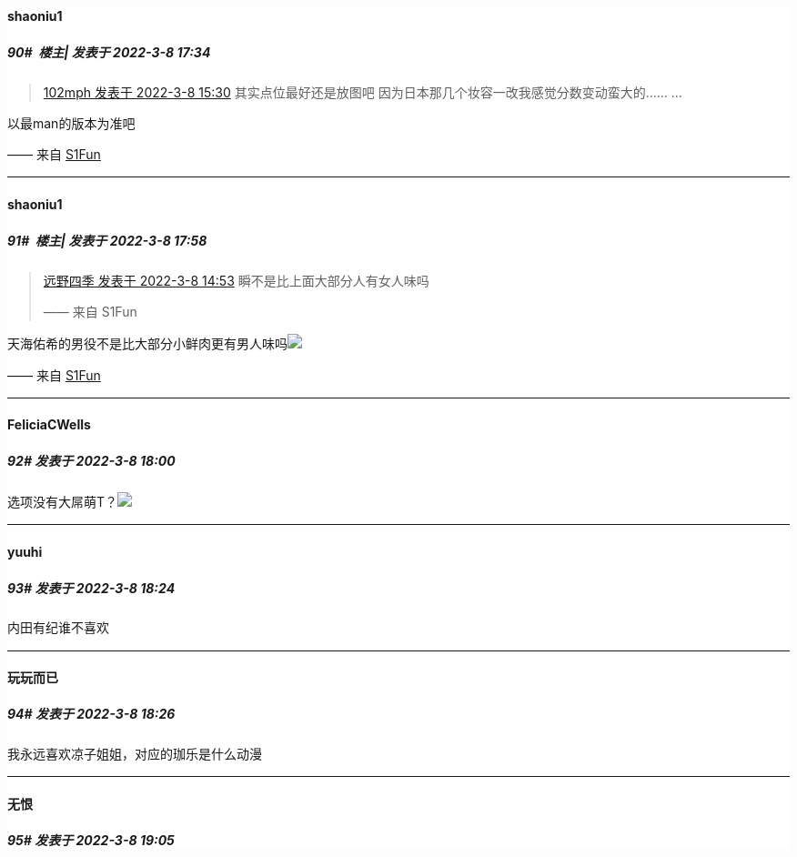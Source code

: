 ####  shaoniu1  
##### 90#         楼主| 发表于 2022-3-8 17:34

<blockquote><a href="httphttps://bbs.saraba1st.com/2b/forum.php?mod=redirect&amp;goto=findpost&amp;pid=54964364&amp;ptid=2056614" target="_blank">102mph 发表于 2022-3-8 15:30</a>
其实点位最好还是放图吧 因为日本那几个妆容一改我感觉分数变动蛮大的…… ...</blockquote>
以最man的版本为准吧

—— 来自 [S1Fun](https://s1fun.koalcat.com)



*****

####  shaoniu1  
##### 91#         楼主| 发表于 2022-3-8 17:58

<blockquote><a href="httphttps://bbs.saraba1st.com/2b/forum.php?mod=redirect&amp;goto=findpost&amp;pid=54963830&amp;ptid=2056614" target="_blank">远野四季 发表于 2022-3-8 14:53</a>
瞬不是比上面大部分人有女人味吗

—— 来自 S1Fun</blockquote>
天海佑希的男役不是比大部分小鲜肉更有男人味吗<img src="https://static.saraba1st.com/image/smiley/face2017/067.png" referrerpolicy="no-referrer">

—— 来自 [S1Fun](https://s1fun.koalcat.com)

*****

####  FeliciaCWells  
##### 92#       发表于 2022-3-8 18:00

选项没有大屌萌T？<img src="https://static.saraba1st.com/image/smiley/face2017/067.png" referrerpolicy="no-referrer">



*****

####  yuuhi  
##### 93#       发表于 2022-3-8 18:24

内田有纪谁不喜欢

*****

####  玩玩而已  
##### 94#       发表于 2022-3-8 18:26

我永远喜欢凉子姐姐，对应的珈乐是什么动漫



*****

####  无恨  
##### 95#       发表于 2022-3-8 19:05
